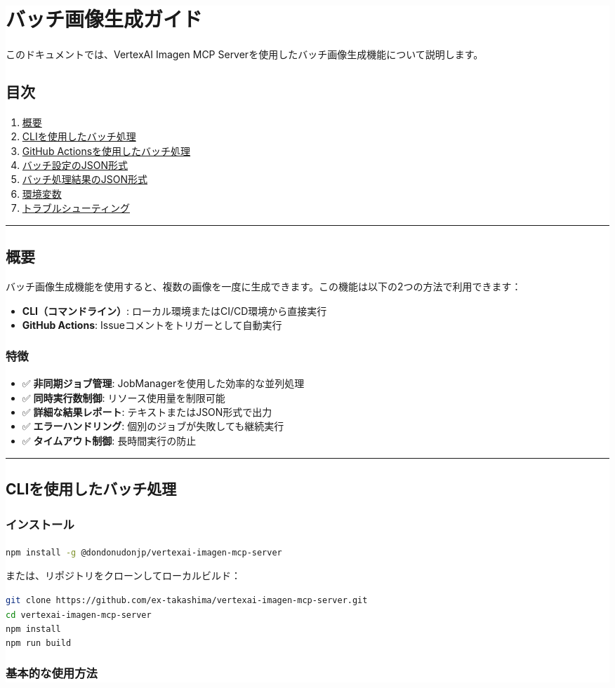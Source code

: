 # バッチ画像生成ガイド

このドキュメントでは、VertexAI Imagen MCP Serverを使用したバッチ画像生成機能について説明します。

## 目次

1. [概要](#概要)
2. [CLIを使用したバッチ処理](#cliを使用したバッチ処理)
3. [GitHub Actionsを使用したバッチ処理](#github-actionsを使用したバッチ処理)
4. [バッチ設定のJSON形式](#バッチ設定のjson形式)
5. [バッチ処理結果のJSON形式](#バッチ処理結果のjson形式)
6. [環境変数](#環境変数)
7. [トラブルシューティング](#トラブルシューティング)

---

## 概要

バッチ画像生成機能を使用すると、複数の画像を一度に生成できます。この機能は以下の2つの方法で利用できます：

- **CLI（コマンドライン）**: ローカル環境またはCI/CD環境から直接実行
- **GitHub Actions**: Issueコメントをトリガーとして自動実行

### 特徴

- ✅ **非同期ジョブ管理**: JobManagerを使用した効率的な並列処理
- ✅ **同時実行数制御**: リソース使用量を制限可能
- ✅ **詳細な結果レポート**: テキストまたはJSON形式で出力
- ✅ **エラーハンドリング**: 個別のジョブが失敗しても継続実行
- ✅ **タイムアウト制御**: 長時間実行の防止

---

## CLIを使用したバッチ処理

### インストール

```bash
npm install -g @dondonudonjp/vertexai-imagen-mcp-server
```

または、リポジトリをクローンしてローカルビルド：

```bash
git clone https://github.com/ex-takashima/vertexai-imagen-mcp-server.git
cd vertexai-imagen-mcp-server
npm install
npm run build
```

### 基本的な使用方法
